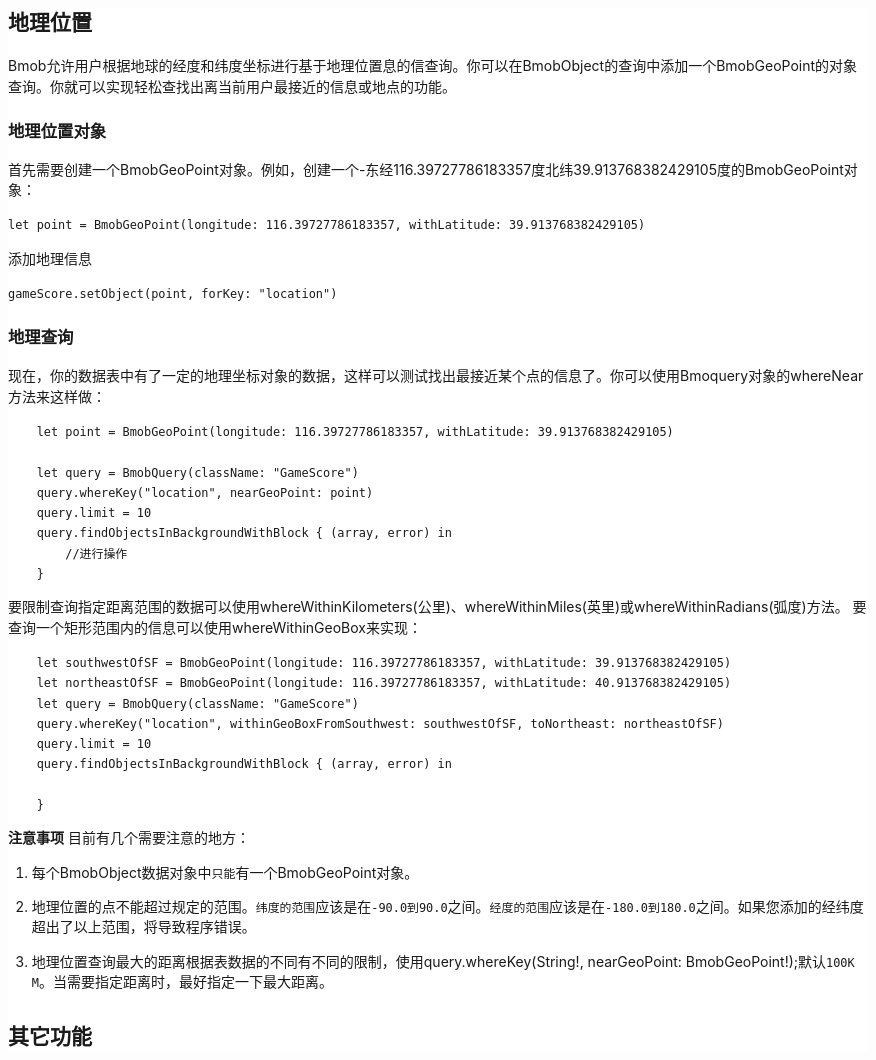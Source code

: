 ## 地理位置
Bmob允许用户根据地球的经度和纬度坐标进行基于地理位置息的信查询。你可以在BmobObject的查询中添加一个BmobGeoPoint的对象查询。你就可以实现轻松查找出离当前用户最接近的信息或地点的功能。

### 地理位置对象
首先需要创建一个BmobGeoPoint对象。例如，创建一个-东经116.39727786183357度北纬39.913768382429105度的BmobGeoPoint对象：
```
let point = BmobGeoPoint(longitude: 116.39727786183357, withLatitude: 39.913768382429105)
```
添加地理信息
```
gameScore.setObject(point, forKey: "location")
```
### 地理查询

现在，你的数据表中有了一定的地理坐标对象的数据，这样可以测试找出最接近某个点的信息了。你可以使用Bmoquery对象的whereNear方法来这样做：

```
	let point = BmobGeoPoint(longitude: 116.39727786183357, withLatitude: 39.913768382429105)

    let query = BmobQuery(className: "GameScore")
    query.whereKey("location", nearGeoPoint: point)
    query.limit = 10
    query.findObjectsInBackgroundWithBlock { (array, error) in
		//进行操作
    }
```
要限制查询指定距离范围的数据可以使用whereWithinKilometers(公里)、whereWithinMiles(英里)或whereWithinRadians(弧度)方法。 要查询一个矩形范围内的信息可以使用whereWithinGeoBox来实现：
```
    let southwestOfSF = BmobGeoPoint(longitude: 116.39727786183357, withLatitude: 39.913768382429105)
    let northeastOfSF = BmobGeoPoint(longitude: 116.39727786183357, withLatitude: 40.913768382429105)
    let query = BmobQuery(className: "GameScore")
    query.whereKey("location", withinGeoBoxFromSouthwest: southwestOfSF, toNortheast: northeastOfSF)
    query.limit = 10
    query.findObjectsInBackgroundWithBlock { (array, error) in

    }
```

**注意事项**
目前有几个需要注意的地方：

1. 每个BmobObject数据对象中`只能`有一个BmobGeoPoint对象。

2. 地理位置的点不能超过规定的范围。`纬度的范围`应该是在`-90.0到90.0`之间。`经度的范围`应该是在`-180.0到180.0`之间。如果您添加的经纬度超出了以上范围，将导致程序错误。

3. 地理位置查询最大的距离根据表数据的不同有不同的限制，使用query.whereKey(String!, nearGeoPoint: BmobGeoPoint!);默认`100KM`。当需要指定距离时，最好指定一下最大距离。

## 其它功能

